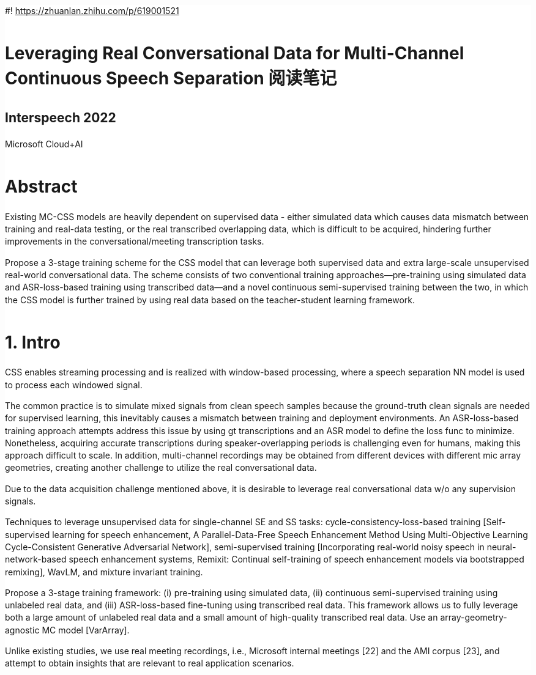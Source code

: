 #! https://zhuanlan.zhihu.com/p/619001521
# Leveraging Real Conversational Data for Multi-Channel Continuous Speech Separation 阅读笔记

## Interspeech 2022
Microsoft Cloud+AI

# Abstract
Existing MC-CSS models are heavily dependent on supervised data - either simulated data which causes data mismatch between training and real-data testing, or the real transcribed overlapping data, which is difficult to be acquired, hindering further improvements in the conversational/meeting transcription tasks.

Propose a 3-stage training scheme for the CSS model that can leverage both supervised data and extra large-scale unsupervised real-world conversational data. The scheme consists of two conventional training approaches—pre-training using simulated data and ASR-loss-based training using transcribed data—and a novel continuous semi-supervised training between the two, in which the CSS model is further trained by using real data based on the teacher-student learning framework.

# 1. Intro
CSS enables streaming processing and is realized with window-based processing, where a speech separation NN model is used to process each windowed signal.

The common practice is to simulate mixed signals from clean speech samples because the ground-truth clean signals are needed for supervised learning, this inevitably causes a mismatch between training and deployment environments. An ASR-loss-based training approach attempts address this issue by using gt transcriptions and an ASR model to define the loss func to minimize. Nonetheless, acquiring accurate transcriptions during speaker-overlapping periods is challenging even for humans, making this approach difficult to scale. In addition, multi-channel recordings may be obtained from different devices with different mic array geometries, creating another challenge to utilize the real conversational data.

Due to the data acquisition challenge mentioned above, it is desirable to leverage real conversational data w/o any supervision signals.

Techniques to leverage unsupervised data for single-channel SE and SS tasks: cycle-consistency-loss-based training [Self-supervised learning for speech enhancement, A Parallel-Data-Free Speech Enhancement Method Using Multi-Objective Learning Cycle-Consistent Generative Adversarial Network], semi-supervised training [Incorporating real-world noisy speech in neural-network-based speech enhancement systems, Remixit: Continual self-training of speech enhancement models via bootstrapped remixing], WavLM, and mixture invariant training.

Propose a 3-stage training framework: (i) pre-training using simulated data, (ii) continuous semi-supervised training using unlabeled real data, and (iii) ASR-loss-based fine-tuning using transcribed real data. This framework allows us to fully leverage both a large amount of unlabeled real data and a small amount of high-quality transcribed real data. Use an array-geometry-agnostic MC model [VarArray].

Unlike existing studies, we use real meeting recordings, i.e., Microsoft internal meetings [22] and the AMI corpus [23], and attempt to obtain insights that are relevant to real application scenarios.
